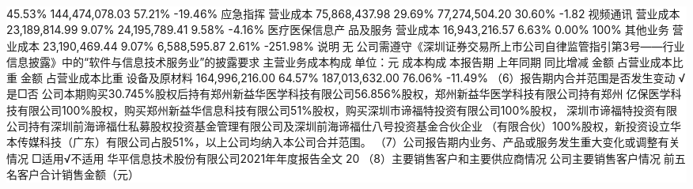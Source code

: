 45.53%
144,474,078.03
57.21%
-19.46%
应急指挥
营业成本
75,868,437.98
29.69%
77,274,504.20
30.60%
-1.82
视频通讯
营业成本
23,189,814.99
9.07%
24,195,789.41
9.58%
-4.16%
医疗医保信息产
品及服务
营业成本
16,943,216.57
6.63%
0.00%
100%
其他业务
营业成本
23,190,469.44
9.07%
6,588,595.87
2.61%
-251.98%
说明
无
公司需遵守《深圳证券交易所上市公司自律监管指引第3号——行业信息披露》中的“软件与信息技术服务业”的披露要求
主营业务成本构成
单位：元
成本构成
本报告期
上年同期
同比增减
金额
占营业成本比重
金额
占营业成本比重
设备及原材料
164,996,216.00
64.57%
187,013,632.00
76.06%
-11.49%
（6）报告期内合并范围是否发生变动
√是□否
公司本期购买30.745%股权后持有郑州新益华医学科技有限公司56.856%股权，郑州新益华医学科技有限公司持有郑州
亿保医学科技有限公司100%股权，购买郑州新益华信息科技有限公司51%股权，购买深圳市谛福特投资有限公司100%股权，
深圳市谛福特投资有限公司持有深圳前海谛福仕私募股权投资基金管理有限公司及深圳前海谛福仕八号投资基金合伙企业
（有限合伙）100%股权，新投资设立华本传媒科技（广东）有限公司占股51%，以上公司均纳入本公司合并范围。
（7）公司报告期内业务、产品或服务发生重大变化或调整有关情况
□适用√不适用
华平信息技术股份有限公司2021年年度报告全文
20
（8）主要销售客户和主要供应商情况
公司主要销售客户情况
前五名客户合计销售金额（元）